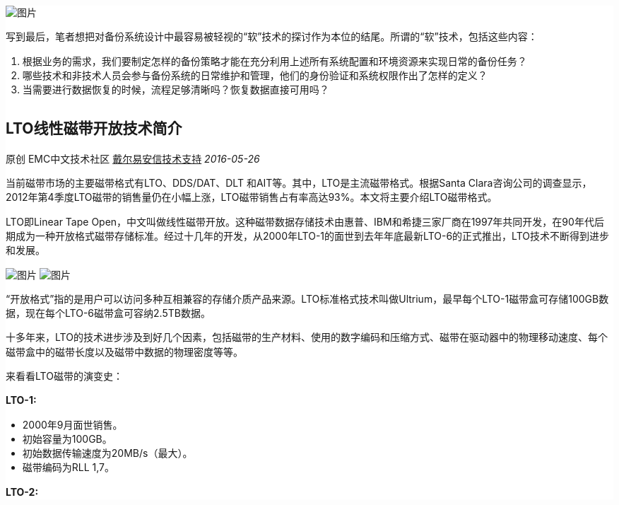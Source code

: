  

 

![图片](http://mmbiz.qpic.cn/mmbiz/TztEwAzAQIWAGvxjLAAhuXGiawkNAUBArD7Ztlt7vdWyicj8kk0KsQnRp3jwulc0sSQoNgs5kSYq6BWrkvnPRTog/640?wx_fmt=png&tp=webp&wxfrom=5&wx_lazy=1&wx_co=1)



   写到最后，笔者想把对备份系统设计中最容易被轻视的“软”技术的探讨作为本位的结尾。所谓的“软”技术，包括这些内容：

1. 根据业务的需求，我们要制定怎样的备份策略才能在充分利用上述所有系统配置和环境资源来实现日常的备份任务？
2. 哪些技术和非技术人员会参与备份系统的日常维护和管理，他们的身份验证和系统权限作出了怎样的定义？
3. 当需要进行数据恢复的时候，流程足够清晰吗？恢复数据直接可用吗？

















## LTO线性磁带开放技术简介

原创 EMC中文技术社区 [戴尔易安信技术支持](javascript:void(0);) *2016-05-26*

当前磁带市场的主要磁带格式有LTO、DDS/DAT、DLT 和AIT等。其中，LTO是主流磁带格式。根据Santa Clara咨询公司的调查显示，2012年第4季度LTO磁带的销售量仍在小幅上涨，LTO磁带销售占有率高达93%。本文将主要介绍LTO磁带格式。

 

LTO即Linear Tape Open，中文叫做线性磁带开放。这种磁带数据存储技术由惠普、IBM和希捷三家厂商在1997年共同开发，在90年代后期成为一种开放格式磁带存储标准。经过十几年的开发，从2000年LTO-1的面世到去年年底最新LTO-6的正式推出，LTO技术不断得到进步和发展。



   ![图片](http://mmbiz.qpic.cn/mmbiz/TztEwAzAQIWhv3VVa1anVxFqFsGaiao99IS3icIjr6vEVH7AMoYAoRl8icN5IUDZ98aE1ibyjNLZ8vKIsW5TFl3bUg/640?wx_fmt=jpeg&tp=webp&wxfrom=5&wx_lazy=1&wx_co=1)                ![图片](http://mmbiz.qpic.cn/mmbiz/TztEwAzAQIWhv3VVa1anVxFqFsGaiao999HjqsxHuDpAwgKOly8UicpZlsnFNmJTldHXF6Z2Fe9LJZyQWaWBt6icw/640?wx_fmt=jpeg&tp=webp&wxfrom=5&wx_lazy=1&wx_co=1)

 

“开放格式”指的是用户可以访问多种互相兼容的存储介质产品来源。LTO标准格式技术叫做Ultrium，最早每个LTO-1磁带盒可存储100GB数据，现在每个LTO-6磁带盒可容纳2.5TB数据。

 

十多年来，LTO的技术进步涉及到好几个因素，包括磁带的生产材料、使用的数字编码和压缩方式、磁带在驱动器中的物理移动速度、每个磁带盒中的磁带长度以及磁带中数据的物理密度等等。

 

来看看LTO磁带的演变史：

 

**LTO-1:**

- 2000年9月面世销售。
- 初始容量为100GB。
- 初始数据传输速度为20MB/s（最大）。
- 磁带编码为RLL 1,7。

 

**LTO-2:**
